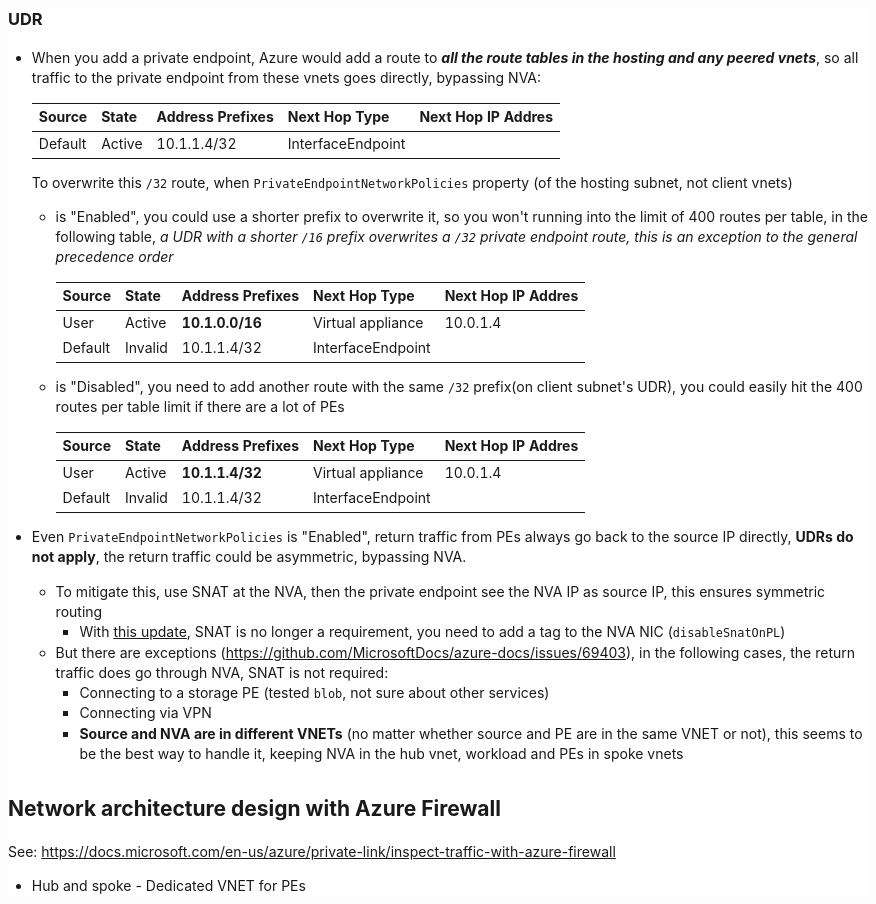 ### UDR

- When you add a private endpoint, Azure would add a route to ***all the route tables in the hosting and any peered vnets***, so all traffic to the private endpoint from these vnets goes directly, bypassing NVA:

    | Source  | State  | Address Prefixes | Next Hop Type     | Next Hop IP Addres |
    | ------- | ------ | ---------------- | ----------------- | ------------------ |
    | Default | Active | 10.1.1.4/32      | InterfaceEndpoint |                    |

  To overwrite this `/32` route, when `PrivateEndpointNetworkPolicies` property (of the hosting subnet, not client vnets)
    - is "Enabled", you could use a shorter prefix to overwrite it, so you won't running into the limit of 400 routes per table, in the following table, *a UDR with a shorter `/16` prefix overwrites a `/32` private endpoint route, this is an exception to the general precedence order*

      | Source  | State   | Address Prefixes | Next Hop Type     | Next Hop IP Addres |
      | ------- | ------- | ---------------- | ----------------- | ------------------ |
      | User    | Active  | **10.1.0.0/16**  | Virtual appliance | 10.0.1.4           | my-custom-route |
      | Default | Invalid | 10.1.1.4/32      | InterfaceEndpoint |                    |

    - is "Disabled", you need to add another route with the same `/32` prefix(on client subnet's UDR), you could easily hit the 400 routes per table limit if there are a lot of PEs

      | Source  | State   | Address Prefixes | Next Hop Type     | Next Hop IP Addres |
      | ------- | ------- | ---------------- | ----------------- | ------------------ |
      | User    | Active  | **10.1.1.4/32**  | Virtual appliance | 10.0.1.4           | my-custom-route |
      | Default | Invalid | 10.1.1.4/32      | InterfaceEndpoint |                    |

- Even `PrivateEndpointNetworkPolicies` is "Enabled", return traffic from PEs always go back to the source IP directly, **UDRs do not apply**, the return traffic could be asymmetric, bypassing NVA.
  - To mitigate this, use SNAT at the NVA, then the private endpoint see the NVA IP as source IP, this ensures symmetric routing
    - With [this update](https://azure.microsoft.com/en-us/updates/v2/generally-available-Private-endpoint-support-without-NVA-source-network-address-translation), SNAT is no longer a requirement, you need to add a tag to the NVA NIC (`disableSnatOnPL`)
  - But there are exceptions (https://github.com/MicrosoftDocs/azure-docs/issues/69403), in the following cases, the return traffic does go through NVA, SNAT is not required:
    - Connecting to a storage PE (tested `blob`, not sure about other services)
    - Connecting via VPN
    - **Source and NVA are in different VNETs** (no matter whether source and PE are in the same VNET or not), this seems to be the best way to handle it, keeping NVA in the hub vnet, workload and PEs in spoke vnets

## Network architecture design with Azure Firewall

See: https://docs.microsoft.com/en-us/azure/private-link/inspect-traffic-with-azure-firewall

- Hub and spoke - Dedicated VNET for PEs
